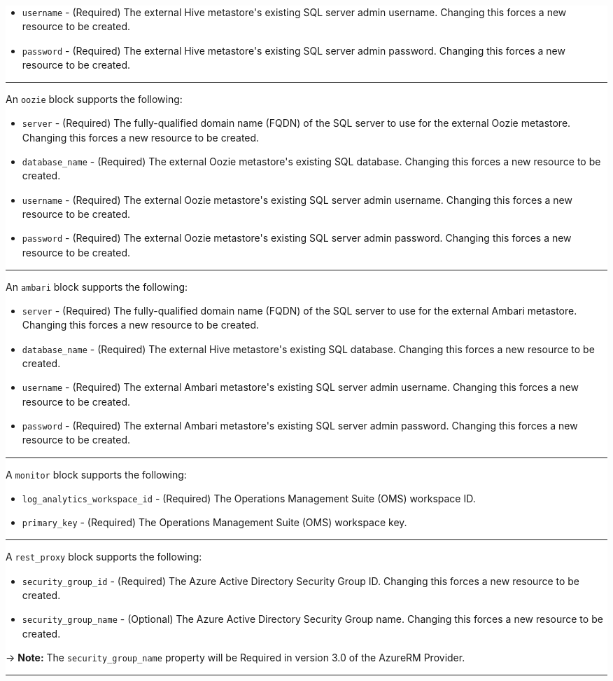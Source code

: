 * `username` - (Required) The external Hive metastore's existing SQL server admin username.  Changing this forces a new resource to be created.

* `password` - (Required) The external Hive metastore's existing SQL server admin password.  Changing this forces a new resource to be created.


---

An `oozie` block supports the following:

* `server` - (Required) The fully-qualified domain name (FQDN) of the SQL server to use for the external Oozie metastore.  Changing this forces a new resource to be created.

* `database_name` - (Required) The external Oozie metastore's existing SQL database.  Changing this forces a new resource to be created.

* `username` - (Required) The external Oozie metastore's existing SQL server admin username.  Changing this forces a new resource to be created.

* `password` - (Required) The external Oozie metastore's existing SQL server admin password.  Changing this forces a new resource to be created.

---

An `ambari` block supports the following:

* `server` - (Required) The fully-qualified domain name (FQDN) of the SQL server to use for the external Ambari metastore.  Changing this forces a new resource to be created.

* `database_name` - (Required) The external Hive metastore's existing SQL database.  Changing this forces a new resource to be created.

* `username` - (Required) The external Ambari metastore's existing SQL server admin username.  Changing this forces a new resource to be created.

* `password` - (Required) The external Ambari metastore's existing SQL server admin password.  Changing this forces a new resource to be created.

---

A `monitor` block supports the following:

* `log_analytics_workspace_id` - (Required) The Operations Management Suite (OMS) workspace ID.

* `primary_key` - (Required) The Operations Management Suite (OMS) workspace key.

---

A `rest_proxy` block supports the following:

* `security_group_id` - (Required) The Azure Active Directory Security Group ID. Changing this forces a new resource to be created.

* `security_group_name` - (Optional) The Azure Active Directory Security Group name. Changing this forces a new resource to be created.

-> **Note:** The `security_group_name` property will be Required in version 3.0 of the AzureRM Provider.

---
